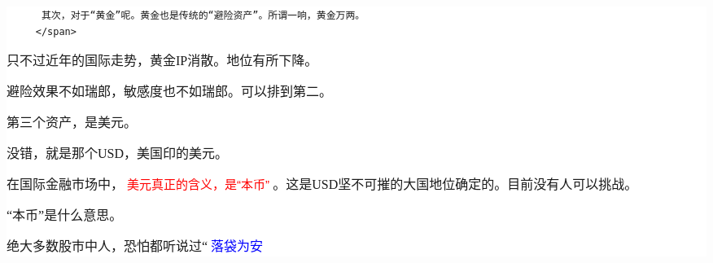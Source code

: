           其次，对于“黄金”呢。黄金也是传统的“避险资产”。所谓一响，黄金万两。
         </span>
</p>
<p style="line-height:150%;">
<span style="font-size:16px;line-height:150%;font-family:楷体;">
          只不过近年的国际走势，黄金IP消散。地位有所下降。
         </span>
</p>
<p style="line-height:150%;">
<span style="font-size:16px;line-height:150%;font-family:楷体;">
          避险效果不如瑞郎，敏感度也不如瑞郎。可以排到第二。
         </span>
</p>
<p style="line-height:150%;">
<span style="font-size:16px;line-height:150%;font-family:楷体;">
</span>
</p>
<p style="line-height:150%;">
<span style="font-size:16px;line-height:150%;font-family:楷体;">
</span>
</p>
<p style="line-height:150%;">
<span style="font-size:16px;line-height:150%;font-family:楷体;">
          第三个资产，是美元。
         </span>
</p>
<p style="line-height:150%;">
<span style="font-size:16px;line-height:150%;font-family:楷体;">
          没错，就是那个USD，美国印的美元。
         </span>
</p>
<p style="line-height:150%;">
<span style="font-size:16px;line-height:150%;font-family:楷体;">
</span>
</p>
<p style="line-height:150%;">
<span style="font-size:16px;line-height:150%;font-family:楷体;">
          在国际金融市场中，
         </span>
<span style="font-size:15px;line-height:150%;font-family:微软雅黑,sans-serif;color:red;">
          美元真正的含义，是“本币”
         </span>
<span style="font-size:16px;line-height:150%;font-family:楷体;">
          。这是USD坚不可摧的大国地位确定的。目前没有人可以挑战。
         </span>
</p>
<p style="line-height:150%;">
<span style="font-size:16px;line-height:150%;font-family:楷体;">
</span>
</p>
<p style="line-height:150%;">
<span style="font-size:16px;line-height:150%;font-family:楷体;">
</span>
</p>
<p style="line-height:150%;">
<span style="font-size:16px;line-height:150%;font-family:楷体;">
          “本币”是什么意思。
         </span>
</p>
<p style="line-height:150%;">
<span style="font-size:16px;line-height:150%;font-family:楷体;">
          绝大多数股市中人，恐怕都听说过“
          <span style="color:blue;">
           落袋为安